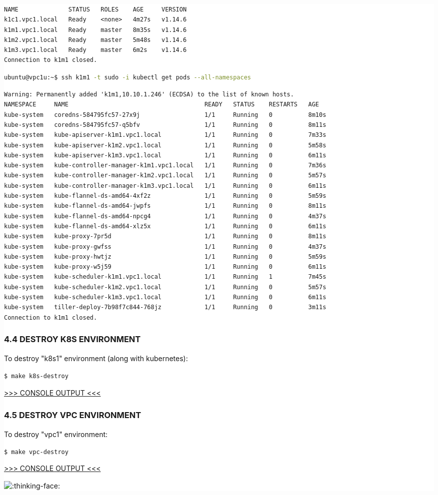 ```
NAME              STATUS   ROLES    AGE     VERSION
k1c1.vpc1.local   Ready    <none>   4m27s   v1.14.6
k1m1.vpc1.local   Ready    master   8m35s   v1.14.6
k1m2.vpc1.local   Ready    master   5m48s   v1.14.6
k1m3.vpc1.local   Ready    master   6m2s    v1.14.6
Connection to k1m1 closed.
```
```bash
ubuntu@vpc1u:~$ ssh k1m1 -t sudo -i kubectl get pods --all-namespaces
```
```
Warning: Permanently added 'k1m1,10.10.1.246' (ECDSA) to the list of known hosts.
NAMESPACE     NAME                                      READY   STATUS    RESTARTS   AGE
kube-system   coredns-584795fc57-27x9j                  1/1     Running   0          8m10s
kube-system   coredns-584795fc57-q5bfv                  1/1     Running   0          8m11s
kube-system   kube-apiserver-k1m1.vpc1.local            1/1     Running   0          7m33s
kube-system   kube-apiserver-k1m2.vpc1.local            1/1     Running   0          5m58s
kube-system   kube-apiserver-k1m3.vpc1.local            1/1     Running   0          6m11s
kube-system   kube-controller-manager-k1m1.vpc1.local   1/1     Running   0          7m36s
kube-system   kube-controller-manager-k1m2.vpc1.local   1/1     Running   0          5m57s
kube-system   kube-controller-manager-k1m3.vpc1.local   1/1     Running   0          6m11s
kube-system   kube-flannel-ds-amd64-4xf2z               1/1     Running   0          5m59s
kube-system   kube-flannel-ds-amd64-jwpfs               1/1     Running   0          8m11s
kube-system   kube-flannel-ds-amd64-npcg4               1/1     Running   0          4m37s
kube-system   kube-flannel-ds-amd64-xlz5x               1/1     Running   0          6m11s
kube-system   kube-proxy-7pr5d                          1/1     Running   0          8m11s
kube-system   kube-proxy-gwfss                          1/1     Running   0          4m37s
kube-system   kube-proxy-hwtjz                          1/1     Running   0          5m59s
kube-system   kube-proxy-w5j59                          1/1     Running   0          6m11s
kube-system   kube-scheduler-k1m1.vpc1.local            1/1     Running   1          7m45s
kube-system   kube-scheduler-k1m2.vpc1.local            1/1     Running   0          5m57s
kube-system   kube-scheduler-k1m3.vpc1.local            1/1     Running   0          6m11s
kube-system   tiller-deploy-7b98f7c844-768jz            1/1     Running   0          3m11s
Connection to k1m1 closed.
```

### 4.4 DESTROY K8S ENVIRONMENT

To destroy "k8s1" environment (along with kubernetes):
```bash
$ make k8s-destroy
```
[>>> CONSOLE OUTPUT <<<](docs/k8s-destroy-output.md)


### 4.5 DESTROY VPC ENVIRONMENT

To destroy "vpc1" environment:
```bash
$ make vpc-destroy
```
[>>> CONSOLE OUTPUT <<<](docs/vpc-destroy-output.md)

![:thinking-face:](https://emojipedia-us.s3.dualstack.us-west-1.amazonaws.com/thumbs/160/twitter/233/thinking-face_1f914.png)

[//]: # ( vim:set ts=2 sw=2 et syn=markdown: )
